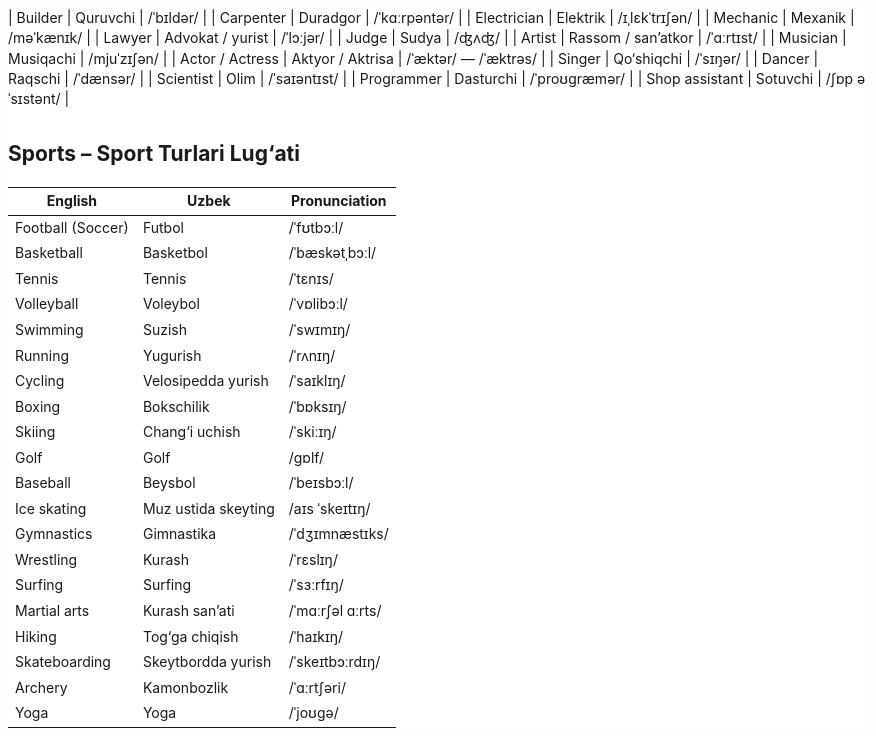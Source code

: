 | Builder | Quruvchi | /ˈbɪldər/ |
| Carpenter | Duradgor | /ˈkɑːrpəntər/ |
| Electrician | Elektrik | /ɪˌlɛkˈtrɪʃən/ |
| Mechanic | Mexanik | /məˈkænɪk/ |
| Lawyer | Advokat / yurist | /ˈlɔːjər/ |
| Judge | Sudya | /ʤʌʤ/ |
| Artist | Rassom / san’atkor | /ˈɑːrtɪst/ |
| Musician | Musiqachi | /mjuˈzɪʃən/ |
| Actor / Actress | Aktyor / Aktrisa | /ˈæktər/ — /ˈæktrəs/ |
| Singer | Qo‘shiqchi | /ˈsɪŋər/ |
| Dancer | Raqschi | /ˈdænsər/ |
| Scientist | Olim | /ˈsaɪəntɪst/ |
| Programmer | Dasturchi | /ˈproʊɡræmər/ |
| Shop assistant | Sotuvchi | /ʃɒp əˈsɪstənt/ |

## Sports – Sport Turlari Lug‘ati
| English | Uzbek | Pronunciation |
|---------|-------|---------------|
| Football (Soccer) | Futbol | /ˈfʊtbɔːl/ |
| Basketball | Basketbol | /ˈbæskətˌbɔːl/ |
| Tennis | Tennis | /ˈtɛnɪs/ |
| Volleyball | Voleybol | /ˈvɒlibɔːl/ |
| Swimming | Suzish | /ˈswɪmɪŋ/ |
| Running | Yugurish | /ˈrʌnɪŋ/ |
| Cycling | Velosipedda yurish | /ˈsaɪklɪŋ/ |
| Boxing | Bokschilik | /ˈbɒksɪŋ/ |
| Skiing | Chang‘i uchish | /ˈskiːɪŋ/ |
| Golf | Golf | /ɡɒlf/ |
| Baseball | Beysbol | /ˈbeɪsbɔːl/ |
| Ice skating | Muz ustida skeyting | /aɪs ˈskeɪtɪŋ/ |
| Gymnastics | Gimnastika | /ˈdʒɪmnæstɪks/ |
| Wrestling | Kurash | /ˈrɛslɪŋ/ |
| Surfing | Surfing | /ˈsɜːrfɪŋ/ |
| Martial arts | Kurash san’ati | /ˈmɑːrʃəl ɑːrts/ |
| Hiking | Tog‘ga chiqish | /ˈhaɪkɪŋ/ |
| Skateboarding | Skeytbordda yurish | /ˈskeɪtbɔːrdɪŋ/ |
| Archery | Kamonbozlik | /ˈɑːrtʃəri/ |
| Yoga | Yoga | /ˈjoʊɡə/ |
